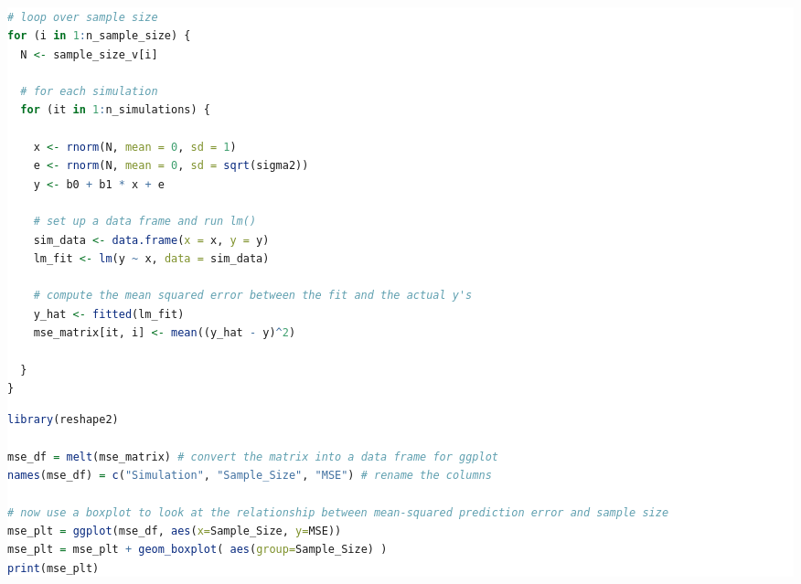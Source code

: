 

```{.r .numberLines}
# loop over sample size
for (i in 1:n_sample_size) {
  N <- sample_size_v[i]

  # for each simulation
  for (it in 1:n_simulations) {

    x <- rnorm(N, mean = 0, sd = 1)
    e <- rnorm(N, mean = 0, sd = sqrt(sigma2))
    y <- b0 + b1 * x + e

    # set up a data frame and run lm()
    sim_data <- data.frame(x = x, y = y)
    lm_fit <- lm(y ~ x, data = sim_data)

    # compute the mean squared error between the fit and the actual y's
    y_hat <- fitted(lm_fit)
    mse_matrix[it, i] <- mean((y_hat - y)^2)

  }
}
```


```{.r .numberLines}
library(reshape2)

mse_df = melt(mse_matrix) # convert the matrix into a data frame for ggplot
names(mse_df) = c("Simulation", "Sample_Size", "MSE") # rename the columns

# now use a boxplot to look at the relationship between mean-squared prediction error and sample size
mse_plt = ggplot(mse_df, aes(x=Sample_Size, y=MSE))
mse_plt = mse_plt + geom_boxplot( aes(group=Sample_Size) )
print(mse_plt)
```
